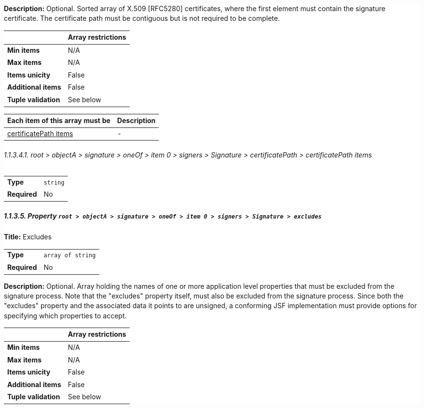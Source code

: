 **Description:** Optional. Sorted array of X.509 [RFC5280] certificates, where the first element must contain the signature certificate. The certificate path must be contiguous but is not required to be complete.

|                      | Array restrictions |
| -------------------- | ------------------ |
| **Min items**        | N/A                |
| **Max items**        | N/A                |
| **Items unicity**    | False              |
| **Additional items** | False              |
| **Tuple validation** | See below          |

| Each item of this array must be                                                          | Description |
| ---------------------------------------------------------------------------------------- | ----------- |
| [certificatePath items](#objectA_signature_oneOf_i0_signers_items_certificatePath_items) | -           |

###### <a name="objectA_signature_oneOf_i0_signers_items_certificatePath_items"></a>1.1.3.4.1. root > objectA > signature > oneOf > item 0 > signers > Signature > certificatePath > certificatePath items

|              |          |
| ------------ | -------- |
| **Type**     | `string` |
| **Required** | No       |

##### <a name="objectA_signature_oneOf_i0_signers_items_excludes"></a>1.1.3.5. Property `root > objectA > signature > oneOf > item 0 > signers > Signature > excludes`

**Title:** Excludes

|              |                   |
| ------------ | ----------------- |
| **Type**     | `array of string` |
| **Required** | No                |

**Description:** Optional. Array holding the names of one or more application level properties that must be excluded from the signature process. Note that the "excludes" property itself, must also be excluded from the signature process. Since both the "excludes" property and the associated data it points to are unsigned, a conforming JSF implementation must provide options for specifying which properties to accept.

|                      | Array restrictions |
| -------------------- | ------------------ |
| **Min items**        | N/A                |
| **Max items**        | N/A                |
| **Items unicity**    | False              |
| **Additional items** | False              |
| **Tuple validation** | See below          |
